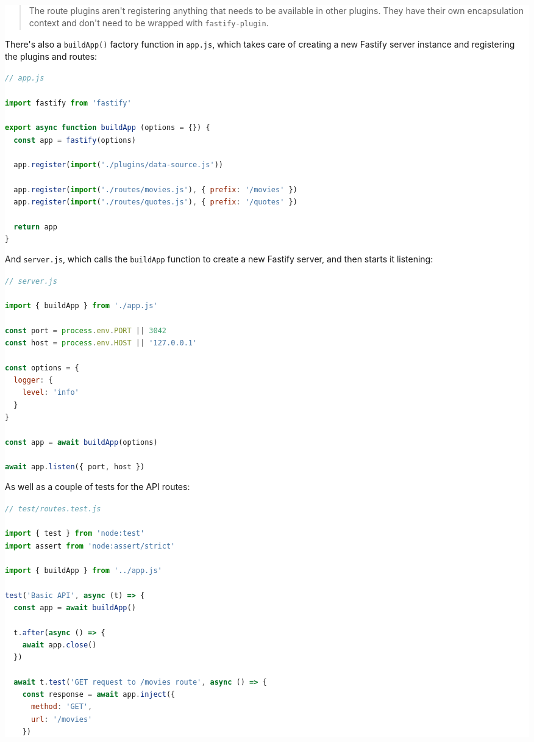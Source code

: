 > The route plugins aren't registering anything that needs to be available in other plugins. They have their own encapsulation context and don't need to be wrapped with `fastify-plugin`.

There's also a `buildApp()` factory function in `app.js`, which takes care of creating a new Fastify server instance and registering the plugins and routes:

```javascript
// app.js

import fastify from 'fastify'

export async function buildApp (options = {}) {
  const app = fastify(options)

  app.register(import('./plugins/data-source.js'))

  app.register(import('./routes/movies.js'), { prefix: '/movies' })
  app.register(import('./routes/quotes.js'), { prefix: '/quotes' })

  return app
}
```

And `server.js`, which calls the `buildApp` function to create a new Fastify server, and then starts it listening:

```javascript
// server.js

import { buildApp } from './app.js'

const port = process.env.PORT || 3042
const host = process.env.HOST || '127.0.0.1'

const options = {
  logger: {
    level: 'info'
  }
}

const app = await buildApp(options)

await app.listen({ port, host })
```

As well as a couple of tests for the API routes:

```javascript
// test/routes.test.js

import { test } from 'node:test'
import assert from 'node:assert/strict'

import { buildApp } from '../app.js'

test('Basic API', async (t) => {
  const app = await buildApp()

  t.after(async () => {
    await app.close()
  })

  await t.test('GET request to /movies route', async () => {
    const response = await app.inject({
      method: 'GET',
      url: '/movies'
    })
```